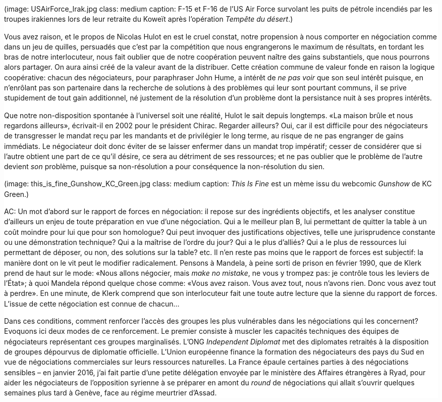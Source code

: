 (image: USAirForce_Irak.jpg class: medium caption: F-15 et F-16 de l’US Air Force survolant les puits de pétrole incendiés par les troupes irakiennes lors de leur retraite du Koweït après l’opération *Tempête du désert*.)

Vous avez raison, et le propos de Nicolas Hulot en est le cruel constat, notre propension à nous comporter en négociation comme dans un jeu de quilles, persuadés que c’est par la compétition que nous engrangerons le maximum de résultats, en tordant les bras de notre interlocuteur, nous fait oublier que de notre coopération peuvent naître des gains substantiels, que nous pourrons alors partager. On aura ainsi créé de la valeur avant de la distribuer. Cette création commune de valeur fonde en raison la logique coopérative: chacun des négociateurs, pour paraphraser John Hume, a intérêt de *ne pas voir* que son seul intérêt puisque, en n’enrôlant pas son partenaire dans la recherche de solutions à des problèmes qui leur sont pourtant communs, il se prive stupidement de tout gain additionnel, né justement de la résolution d’un problème dont la persistance nuit à ses propres intérêts.

Que notre non-disposition spontanée à l’universel soit une réalité, Hulot le sait depuis longtemps. «La maison brûle et nous regardons ailleurs», écrivait-il en 2002 pour le président Chirac. Regarder ailleurs? Oui, car il est difficile pour des négociateurs de transgresser le mandat reçu par les mandants et de privilégier le long terme, au risque de ne pas engranger de gains immédiats. Le négociateur doit donc éviter de se laisser enfermer dans un mandat trop impératif; cesser de considérer que si l’autre obtient une part de ce qu’il désire, ce sera au détriment de ses ressources; et ne pas oublier que le problème de l’autre devient *son* problème, puisque sa non-résolution a pour conséquence la non-résolution du sien.

(image: this_is_fine_Gunshow_KC_Green.jpg class: medium caption: *This Is Fine* est un mème issu du webcomic *Gunshow* de KC Green.)

AC: Un mot d’abord sur le rapport de forces en négociation: il repose sur des ingrédients objectifs, et les analyser constitue d’ailleurs un enjeu de toute préparation en vue d’une négociation. Qui a le meilleur plan B, lui permettant de quitter la table à un coût moindre pour lui que pour son homologue? Qui peut invoquer des justifications objectives, telle une jurisprudence constante ou une démonstration technique? Qui a la maîtrise de l’ordre du jour? Qui a le plus d’alliés? Qui a le plus de ressources lui permettant de déposer, ou non, des solutions sur la table? etc. Il n’en reste pas moins que le rapport de forces est subjectif: la manière dont on le vit peut le modifier radicalement. Pensons à Mandela, à peine sorti de prison en février 1990, que de Klerk prend de haut sur le mode: «Nous allons négocier, mais *make no mistake*, ne vous y trompez pas: je contrôle tous les leviers de l’État»; à quoi Mandela répond quelque chose comme: «Vous avez raison. Vous avez tout, nous n’avons rien. Donc vous avez tout à perdre». En une minute, de Klerk comprend que son interlocuteur fait une toute autre lecture que la sienne du rapport de forces. L’issue de cette négociation est connue de chacun…

Dans ces conditions, comment renforcer l’accès des groupes les plus vulnérables dans les négociations qui les concernent? Evoquons ici deux modes de ce renforcement. Le premier consiste à muscler les capacités techniques des équipes de négociateurs représentant ces groupes marginalisés. L’ONG *Independent Diplomat* met des diplomates retraités à la disposition de groupes dépourvus de diplomatie officielle. L’Union européenne finance la formation des négociateurs des pays du Sud en vue de négociations commerciales sur leurs ressources naturelles. La France épaule certaines parties à des négociations sensibles – en janvier 2016, j’ai fait partie d’une petite délégation envoyée par le ministère des Affaires étrangères à Ryad, pour aider les négociateurs de l’opposition syrienne à se préparer en amont du *round* de négociations qui allait s’ouvrir quelques semaines plus tard à Genève, face au régime meurtrier d’Assad.

